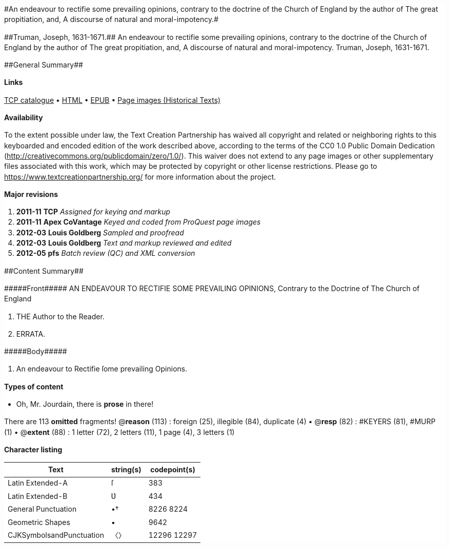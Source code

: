 #An endeavour to rectifie some prevailing opinions, contrary to the doctrine of the Church of England by the author of The great propitiation, and, A discourse of natural and moral-impotency.#

##Truman, Joseph, 1631-1671.##
An endeavour to rectifie some prevailing opinions, contrary to the doctrine of the Church of England by the author of The great propitiation, and, A discourse of natural and moral-impotency.
Truman, Joseph, 1631-1671.

##General Summary##

**Links**

[TCP catalogue](http://www.ota.ox.ac.uk/tcp/)  • 
[HTML](http://tei.it.ox.ac.uk/tcp/Texts-HTML/free/A63/A63765.html)  • 
[EPUB](http://tei.it.ox.ac.uk/tcp/Texts-EPUB/free/A63/A63765.epub) • 
[Page images (Historical Texts)](https://historicaltexts.jisc.ac.uk/eebo-11820076e)

**Availability**

To the extent possible under law, the Text Creation Partnership has waived all copyright and related or neighboring rights to this keyboarded and encoded edition of the work described above, according to the terms of the CC0 1.0 Public Domain Dedication (http://creativecommons.org/publicdomain/zero/1.0/). This waiver does not extend to any page images or other supplementary files associated with this work, which may be protected by copyright or other license restrictions. Please go to https://www.textcreationpartnership.org/ for more information about the project.

**Major revisions**

1. __2011-11__ __TCP__ *Assigned for keying and markup*
1. __2011-11__ __Apex CoVantage__ *Keyed and coded from ProQuest page images*
1. __2012-03__ __Louis Goldberg__ *Sampled and proofread*
1. __2012-03__ __Louis Goldberg__ *Text and markup reviewed and edited*
1. __2012-05__ __pfs__ *Batch review (QC) and XML conversion*

##Content Summary##

#####Front#####
AN ENDEAVOUR TO RECTIFIE SOME PREVAILING OPINIONS, Contrary to the Doctrine of The Church of England
1. THE Author to the Reader.

1. ERRATA.

#####Body#####

1. An endeavour to Rectifie ſome prevailing Opinions.

**Types of content**

  * Oh, Mr. Jourdain, there is **prose** in there!

There are 113 **omitted** fragments! 
 @__reason__ (113) : foreign (25), illegible (84), duplicate (4)  •  @__resp__ (82) : #KEYERS (81), #MURP (1)  •  @__extent__ (88) : 1 letter (72), 2 letters (11), 1 page (4), 3 letters (1)

**Character listing**


|Text|string(s)|codepoint(s)|
|---|---|---|
|Latin Extended-A|ſ|383|
|Latin Extended-B|Ʋ|434|
|General Punctuation|•†|8226 8224|
|Geometric Shapes|▪|9642|
|CJKSymbolsandPunctuation|〈〉|12296 12297|
